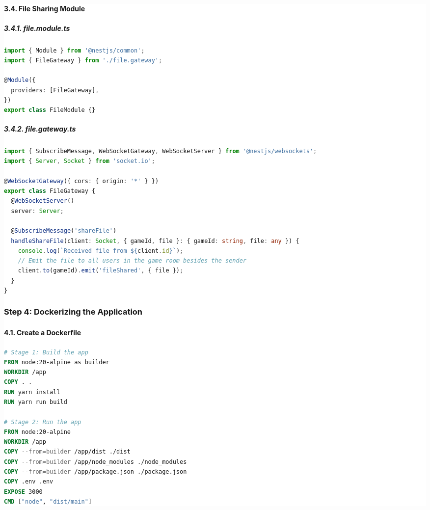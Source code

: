 ```typescript
```

#### 3.4. File Sharing Module

##### 3.4.1. file.module.ts

```typescript
import { Module } from '@nestjs/common';
import { FileGateway } from './file.gateway';

@Module({
  providers: [FileGateway],
})
export class FileModule {}
```

##### 3.4.2. file.gateway.ts

```typescript
import { SubscribeMessage, WebSocketGateway, WebSocketServer } from '@nestjs/websockets';
import { Server, Socket } from 'socket.io';

@WebSocketGateway({ cors: { origin: '*' } })
export class FileGateway {
  @WebSocketServer()
  server: Server;

  @SubscribeMessage('shareFile')
  handleShareFile(client: Socket, { gameId, file }: { gameId: string, file: any }) {
    console.log(`Received file from ${client.id}`);
    // Emit the file to all users in the game room besides the sender
    client.to(gameId).emit('fileShared', { file });
  }
}
```

### Step 4: Dockerizing the Application

#### 4.1. Create a Dockerfile

```Dockerfile
# Stage 1: Build the app
FROM node:20-alpine as builder
WORKDIR /app
COPY . .
RUN yarn install
RUN yarn run build

# Stage 2: Run the app
FROM node:20-alpine
WORKDIR /app
COPY --from=builder /app/dist ./dist
COPY --from=builder /app/node_modules ./node_modules
COPY --from=builder /app/package.json ./package.json
COPY .env .env
EXPOSE 3000
CMD ["node", "dist/main"]
```
